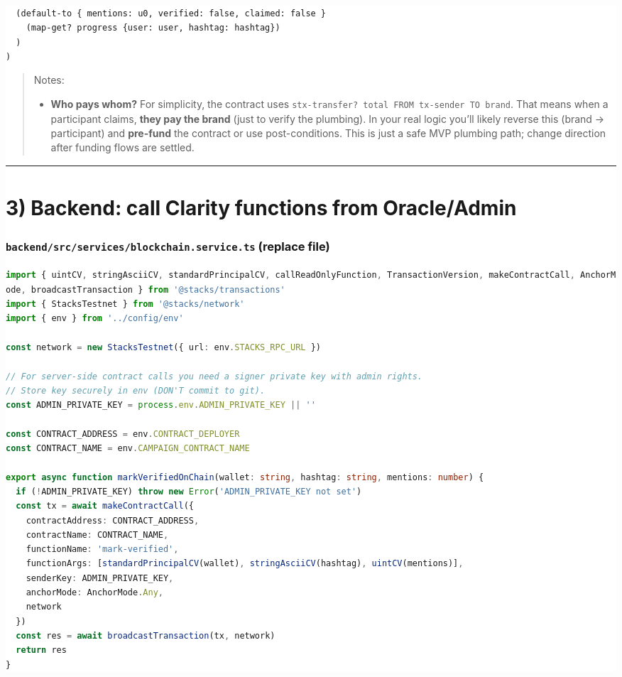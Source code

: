 ```clarity
  (default-to { mentions: u0, verified: false, claimed: false }
    (map-get? progress {user: user, hashtag: hashtag})
  )
)
```

> Notes:
>
> * **Who pays whom?** For simplicity, the contract uses `stx-transfer? total FROM tx-sender TO brand`. That means when a participant claims, **they pay the brand** (just to verify the plumbing). In your real logic you’ll likely reverse this (brand → participant) and **pre-fund** the contract or use post-conditions. This is just a safe MVP plumbing path; change direction after funding flows are settled.

---

# 3) Backend: call Clarity functions from Oracle/Admin

### `backend/src/services/blockchain.service.ts` (replace file)

```ts
import { uintCV, stringAsciiCV, standardPrincipalCV, callReadOnlyFunction, TransactionVersion, makeContractCall, AnchorMode, broadcastTransaction } from '@stacks/transactions'
import { StacksTestnet } from '@stacks/network'
import { env } from '../config/env'

const network = new StacksTestnet({ url: env.STACKS_RPC_URL })

// For server-side contract calls you need a signer private key with admin rights.
// Store key securely in env (DON'T commit to git).
const ADMIN_PRIVATE_KEY = process.env.ADMIN_PRIVATE_KEY || ''

const CONTRACT_ADDRESS = env.CONTRACT_DEPLOYER
const CONTRACT_NAME = env.CAMPAIGN_CONTRACT_NAME

export async function markVerifiedOnChain(wallet: string, hashtag: string, mentions: number) {
  if (!ADMIN_PRIVATE_KEY) throw new Error('ADMIN_PRIVATE_KEY not set')
  const tx = await makeContractCall({
    contractAddress: CONTRACT_ADDRESS,
    contractName: CONTRACT_NAME,
    functionName: 'mark-verified',
    functionArgs: [standardPrincipalCV(wallet), stringAsciiCV(hashtag), uintCV(mentions)],
    senderKey: ADMIN_PRIVATE_KEY,
    anchorMode: AnchorMode.Any,
    network
  })
  const res = await broadcastTransaction(tx, network)
  return res
}
```

